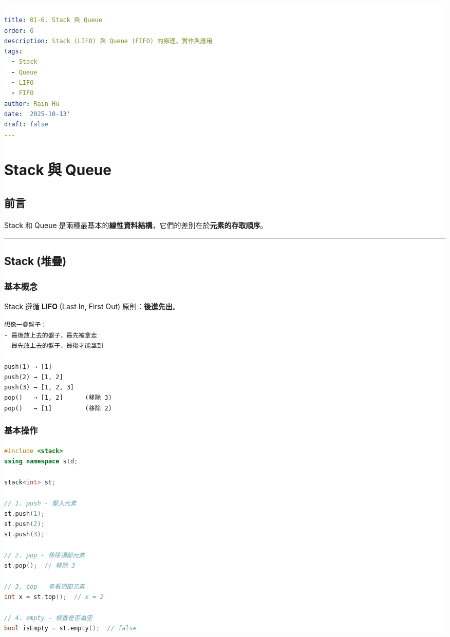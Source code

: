 ```yaml
---
title: 01-6. Stack 與 Queue
order: 6
description: Stack (LIFO) 與 Queue (FIFO) 的原理、實作與應用
tags:
  - Stack
  - Queue
  - LIFO
  - FIFO
author: Rain Hu
date: '2025-10-13'
draft: false
---
```


# Stack 與 Queue

## 前言

Stack 和 Queue 是兩種最基本的**線性資料結構**，它們的差別在於**元素的存取順序**。

---

## Stack (堆疊)

### 基本概念

Stack 遵循 **LIFO** (Last In, First Out) 原則：**後進先出**。

```
想像一疊盤子：
- 最後放上去的盤子，最先被拿走
- 最先放上去的盤子，最後才能拿到

push(1) → [1]
push(2) → [1, 2]
push(3) → [1, 2, 3]
pop()   → [1, 2]      (移除 3)
pop()   → [1]         (移除 2)
```

### 基本操作

```cpp
#include <stack>
using namespace std;

stack<int> st;

// 1. push - 壓入元素
st.push(1);
st.push(2);
st.push(3);

// 2. pop - 移除頂部元素
st.pop();  // 移除 3

// 3. top - 查看頂部元素
int x = st.top();  // x = 2

// 4. empty - 檢查是否為空
bool isEmpty = st.empty();  // false
```